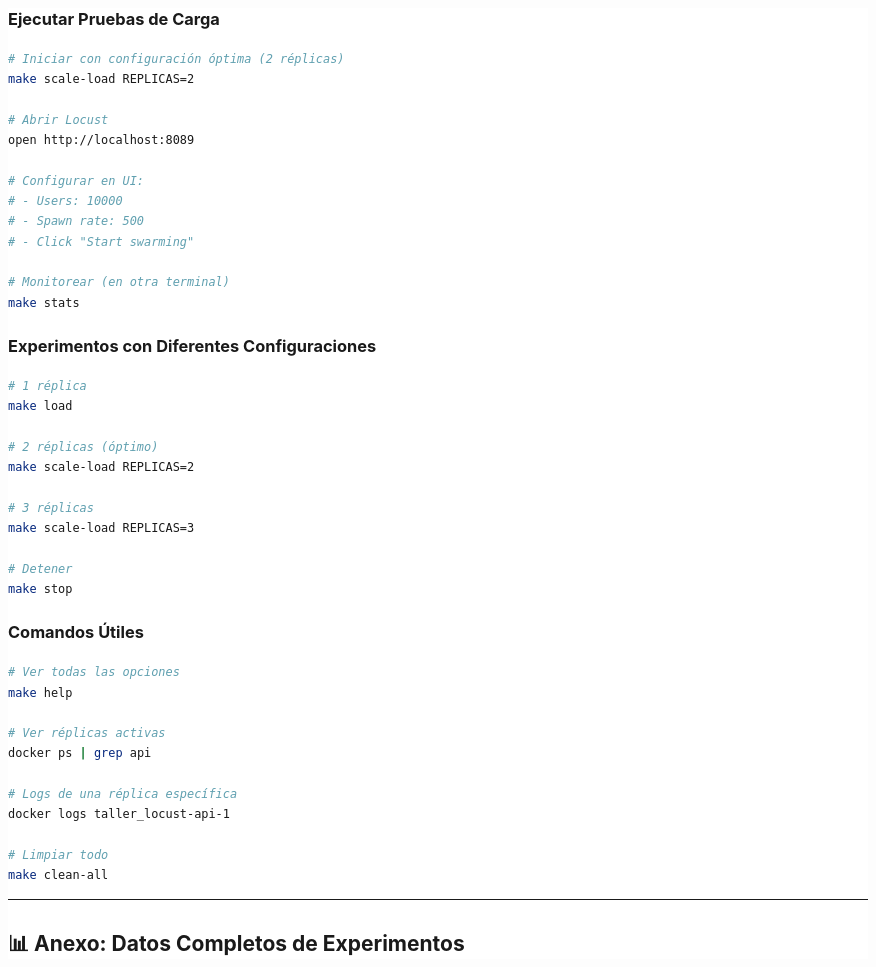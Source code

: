### Ejecutar Pruebas de Carga

```bash
# Iniciar con configuración óptima (2 réplicas)
make scale-load REPLICAS=2

# Abrir Locust
open http://localhost:8089

# Configurar en UI:
# - Users: 10000
# - Spawn rate: 500
# - Click "Start swarming"

# Monitorear (en otra terminal)
make stats
```

### Experimentos con Diferentes Configuraciones

```bash
# 1 réplica
make load

# 2 réplicas (óptimo)
make scale-load REPLICAS=2

# 3 réplicas
make scale-load REPLICAS=3

# Detener
make stop
```

### Comandos Útiles

```bash
# Ver todas las opciones
make help

# Ver réplicas activas
docker ps | grep api

# Logs de una réplica específica
docker logs taller_locust-api-1

# Limpiar todo
make clean-all
```

---

## 📊 Anexo: Datos Completos de Experimentos
